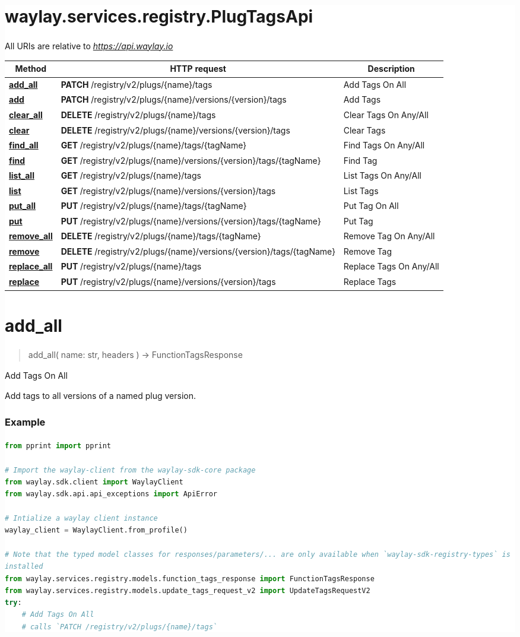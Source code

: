 # waylay.services.registry.PlugTagsApi

All URIs are relative to *https://api.waylay.io*

Method | HTTP request | Description
------------- | ------------- | -------------
[**add_all**](PlugTagsApi.md#add_all) | **PATCH** /registry/v2/plugs/{name}/tags | Add Tags On All
[**add**](PlugTagsApi.md#add) | **PATCH** /registry/v2/plugs/{name}/versions/{version}/tags | Add Tags
[**clear_all**](PlugTagsApi.md#clear_all) | **DELETE** /registry/v2/plugs/{name}/tags | Clear Tags On Any/All
[**clear**](PlugTagsApi.md#clear) | **DELETE** /registry/v2/plugs/{name}/versions/{version}/tags | Clear Tags
[**find_all**](PlugTagsApi.md#find_all) | **GET** /registry/v2/plugs/{name}/tags/{tagName} | Find Tags On Any/All
[**find**](PlugTagsApi.md#find) | **GET** /registry/v2/plugs/{name}/versions/{version}/tags/{tagName} | Find Tag
[**list_all**](PlugTagsApi.md#list_all) | **GET** /registry/v2/plugs/{name}/tags | List Tags On Any/All
[**list**](PlugTagsApi.md#list) | **GET** /registry/v2/plugs/{name}/versions/{version}/tags | List Tags
[**put_all**](PlugTagsApi.md#put_all) | **PUT** /registry/v2/plugs/{name}/tags/{tagName} | Put Tag On All
[**put**](PlugTagsApi.md#put) | **PUT** /registry/v2/plugs/{name}/versions/{version}/tags/{tagName} | Put Tag
[**remove_all**](PlugTagsApi.md#remove_all) | **DELETE** /registry/v2/plugs/{name}/tags/{tagName} | Remove Tag On Any/All
[**remove**](PlugTagsApi.md#remove) | **DELETE** /registry/v2/plugs/{name}/versions/{version}/tags/{tagName} | Remove Tag
[**replace_all**](PlugTagsApi.md#replace_all) | **PUT** /registry/v2/plugs/{name}/tags | Replace Tags On Any/All
[**replace**](PlugTagsApi.md#replace) | **PUT** /registry/v2/plugs/{name}/versions/{version}/tags | Replace Tags

# **add_all**
> add_all(
> name: str,
> headers
> ) -> FunctionTagsResponse

Add Tags On All

Add tags to all versions of a named plug version.

### Example

```python
from pprint import pprint

# Import the waylay-client from the waylay-sdk-core package
from waylay.sdk.client import WaylayClient
from waylay.sdk.api.api_exceptions import ApiError

# Intialize a waylay client instance
waylay_client = WaylayClient.from_profile()

# Note that the typed model classes for responses/parameters/... are only available when `waylay-sdk-registry-types` is installed
from waylay.services.registry.models.function_tags_response import FunctionTagsResponse
from waylay.services.registry.models.update_tags_request_v2 import UpdateTagsRequestV2
try:
    # Add Tags On All
    # calls `PATCH /registry/v2/plugs/{name}/tags`
```